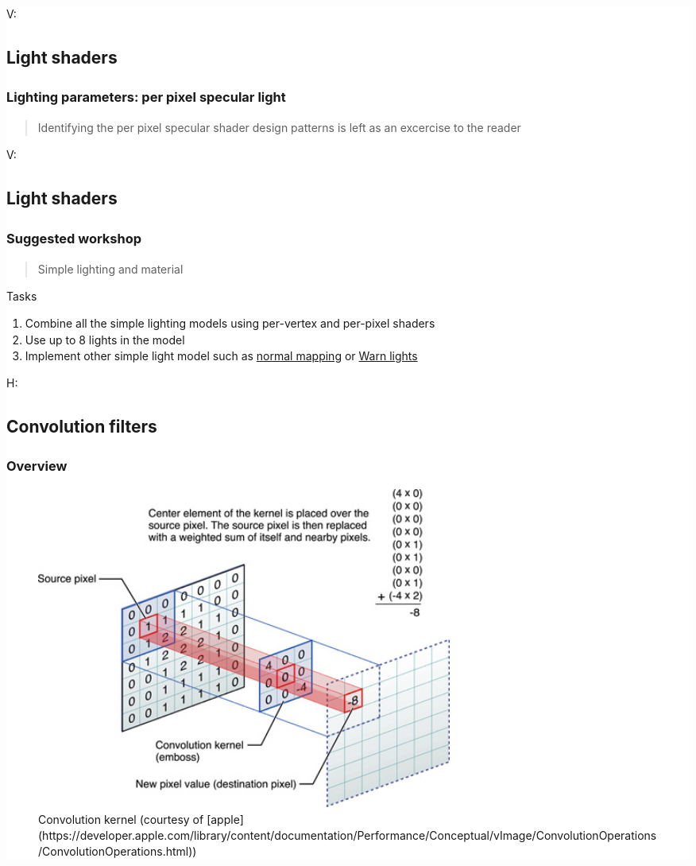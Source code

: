 
V:

## Light shaders
### Lighting parameters: per pixel specular light

> Identifying the per pixel specular shader design patterns is left as an excercise to the reader

V:

## Light shaders
### Suggested workshop

> Simple lighting and material

Tasks

1. Combine all the simple lighting models using per-vertex and per-pixel shaders
2. Use up to 8 lights in the model
3. Implement other simple light model such as [normal mapping]() or [Warn lights](https://books.google.com.co/books?id=pCwwxlMuNycC&pg=PA113&lpg=PA113&dq=shader+warn+light+model&source=bl&ots=vVu814VVAU&sig=nKGlD6fpT6pl5U1GUcdhIJxEQQQ&hl=en&sa=X&ved=0ahUKEwipp_bQ9e3TAhVEPiYKHS5wC3wQ6AEIJTAA#v=onepage&q=shader%20warn%20light%20model&f=false)

H:

## Convolution filters
### Overview

<figure>
    <img height="400" src="fig/kernel_convolution.jpg">
    <figcaption>Convolution kernel (courtesy of [apple](https://developer.apple.com/library/content/documentation/Performance/Conceptual/vImage/ConvolutionOperations/ConvolutionOperations.html))</figcaption>
</figure>
